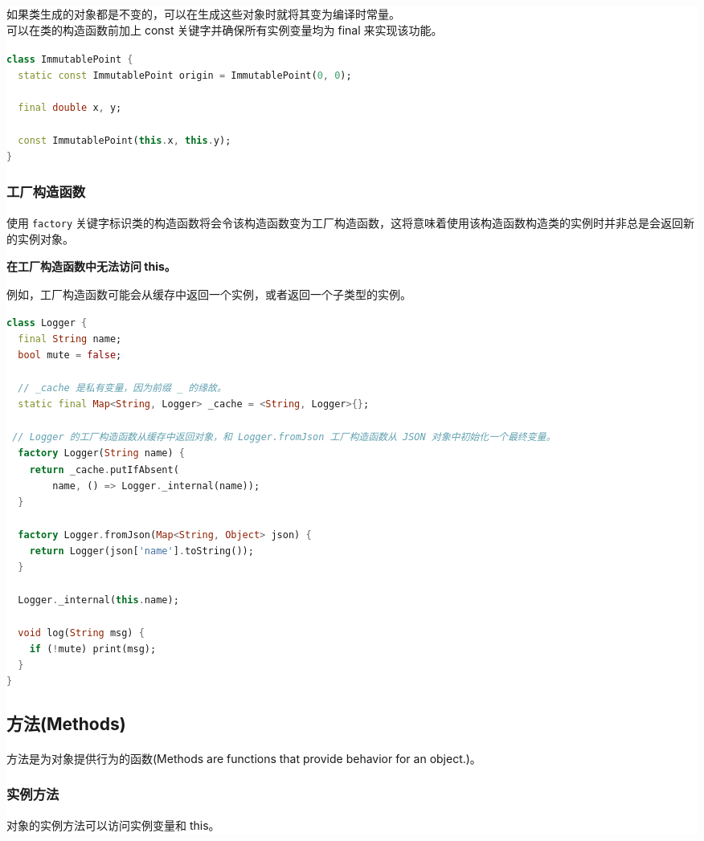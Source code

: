 如果类生成的对象都是不变的，可以在生成这些对象时就将其变为编译时常量。  
可以在类的构造函数前加上 const 关键字并确保所有实例变量均为 final 来实现该功能。

```dart
class ImmutablePoint {
  static const ImmutablePoint origin = ImmutablePoint(0, 0);

  final double x, y;

  const ImmutablePoint(this.x, this.y);
}
```

### 工厂构造函数

使用 `factory` 关键字标识类的构造函数将会令该构造函数变为工厂构造函数，这将意味着使用该构造函数构造类的实例时并非总是会返回新的实例对象。

**在工厂构造函数中无法访问 this。**

例如，工厂构造函数可能会从缓存中返回一个实例，或者返回一个子类型的实例。

```dart
class Logger {
  final String name;
  bool mute = false;

  // _cache 是私有变量，因为前缀 _ 的缘故。
  static final Map<String, Logger> _cache = <String, Logger>{};

 // Logger 的工厂构造函数从缓存中返回对象，和 Logger.fromJson 工厂构造函数从 JSON 对象中初始化一个最终变量。
  factory Logger(String name) {
    return _cache.putIfAbsent(
        name, () => Logger._internal(name));
  }

  factory Logger.fromJson(Map<String, Object> json) {
    return Logger(json['name'].toString());
  }

  Logger._internal(this.name);

  void log(String msg) {
    if (!mute) print(msg);
  }
}
```

## 方法(Methods)

方法是为对象提供行为的函数(Methods are functions that provide behavior for an object.)。

### 实例方法

对象的实例方法可以访问实例变量和 this。
